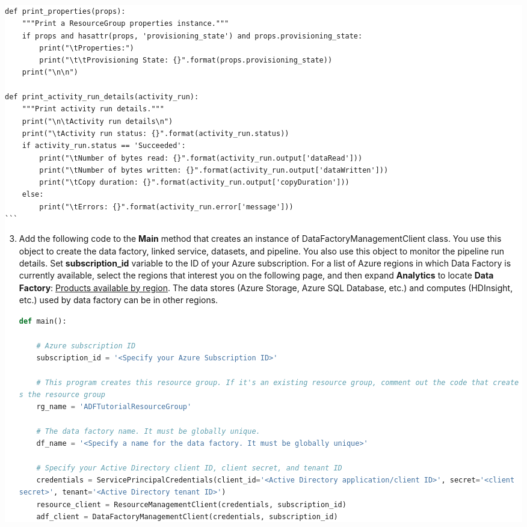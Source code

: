     def print_properties(props):
        """Print a ResourceGroup properties instance."""
        if props and hasattr(props, 'provisioning_state') and props.provisioning_state:
            print("\tProperties:")
            print("\t\tProvisioning State: {}".format(props.provisioning_state))
        print("\n\n")

    def print_activity_run_details(activity_run):
        """Print activity run details."""
        print("\n\tActivity run details\n")
        print("\tActivity run status: {}".format(activity_run.status))
        if activity_run.status == 'Succeeded':
            print("\tNumber of bytes read: {}".format(activity_run.output['dataRead']))
            print("\tNumber of bytes written: {}".format(activity_run.output['dataWritten']))
            print("\tCopy duration: {}".format(activity_run.output['copyDuration']))
        else:
            print("\tErrors: {}".format(activity_run.error['message']))
    ```
3. Add the following code to the **Main** method that creates an instance of DataFactoryManagementClient class. You use this object to create the data factory, linked service, datasets, and pipeline. You also use this object to monitor the pipeline run details. Set **subscription_id** variable to the ID of your Azure subscription. For a list of Azure regions in which Data Factory is currently available, select the regions that interest you on the following page, and then expand **Analytics** to locate **Data Factory**: [Products available by region](https://azure.microsoft.com/global-infrastructure/services/). The data stores (Azure Storage, Azure SQL Database, etc.) and computes (HDInsight, etc.) used by data factory can be in other regions.

    ```python
    def main():

        # Azure subscription ID
        subscription_id = '<Specify your Azure Subscription ID>'

        # This program creates this resource group. If it's an existing resource group, comment out the code that creates the resource group
        rg_name = 'ADFTutorialResourceGroup'

        # The data factory name. It must be globally unique.
        df_name = '<Specify a name for the data factory. It must be globally unique>'

        # Specify your Active Directory client ID, client secret, and tenant ID
        credentials = ServicePrincipalCredentials(client_id='<Active Directory application/client ID>', secret='<client secret>', tenant='<Active Directory tenant ID>')
        resource_client = ResourceManagementClient(credentials, subscription_id)
        adf_client = DataFactoryManagementClient(credentials, subscription_id)
